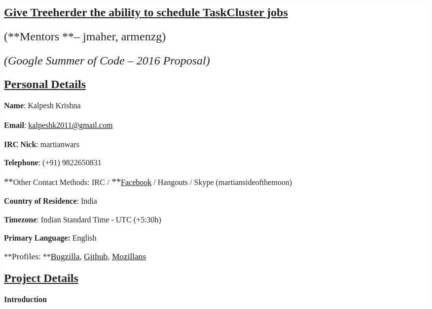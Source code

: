 <font color="#252525"><font face="Bitstream Charter, serif"><font size="5" style="font-size: 18pt"><u>**Give Treeherder the ability to schedule TaskCluster jobs**</u></font></font></font>

<font color="#252525"><font face="Bitstream Charter, serif"><font size="5" style="font-size: 18pt"><span style="text-decoration: none"><span style="font-weight: normal">(</span></span>**<span style="text-decoration: none">Mentors</span> **<span style="text-decoration: none"><span style="font-weight: normal">– jmaher, armenzg)</span></span></font></font></font>

<font color="#252525"><font face="Bitstream Charter, serif"><font size="5" style="font-size: 18pt">_(Google Summer of Code – 2016 Proposal)_</font></font></font>

<font color="#252525"><font face="Bitstream Charter, serif"><font size="5" style="font-size: 18pt"><u>**Personal Details**</u></font></font></font>

<font color="#252525"><font face="Bitstream Charter, serif"><font size="3" style="font-size: 12pt">**Name**: Kalpesh Krishna</font></font></font>

<font color="#252525"><font face="Liberation Serif, serif"><font size="4" style="font-size: 14pt"><font face="Bitstream Charter, serif"><font size="3" style="font-size: 12pt">**Email**</font></font><font face="Bitstream Charter, serif"><font size="3" style="font-size: 12pt">: [kalpeshk2011@gmail.com](mailto:kalpeshk2011@gmail.com)</font></font></font></font></font>

<font color="#252525"><font face="Bitstream Charter, serif"><font size="3" style="font-size: 12pt">**IRC Nick**: martianwars</font></font></font>

<font color="#252525"><font face="Bitstream Charter, serif"><font size="3" style="font-size: 12pt">**Telephone**: (+91) 9822650831</font></font></font>

<font color="#252525"><font face="Bitstream Charter, serif"><font size="4" style="font-size: 14pt">**<font size="3" style="font-size: 12pt">Other Contact Methods:</font> **<font size="3" style="font-size: 12pt"><span style="font-weight: normal">IRC</span></font>** <font size="3" style="font-size: 12pt">/</font> **<font size="3" style="font-size: 12pt"><span style="font-weight: normal">[Facebook](https://www.facebook.com/kalpesh.krishna.9) /</span> </font><font size="3" style="font-size: 12pt"><span style="font-weight: normal">Hangouts / Skype (martiansideofthemoon)</span></font></font></font></font>

<font color="#252525"><font face="Bitstream Charter, serif"><font size="3" style="font-size: 12pt">**Country of Residence**<span style="font-weight: normal">: India</span></font></font></font>

<font color="#252525"><font face="Bitstream Charter, serif"><font size="3" style="font-size: 12pt">**Timezone**<span style="font-weight: normal">:</span> <span style="font-weight: normal">Indian Standard Time -</span> <span style="font-weight: normal">UTC (+5:30h)</span></font></font></font>

<font color="#252525"><font face="Bitstream Charter, serif"><font size="3" style="font-size: 12pt">**Primary Language:** <span style="font-weight: normal">English</span></font></font></font>

<font color="#252525"><font face="Bitstream Charter, serif"><font size="3" style="font-size: 12pt">**<font size="3" style="font-size: 13pt">Profiles:</font> **<font size="3" style="font-size: 13pt"><span style="font-weight: normal">[Bugzilla](https://bugzilla.mozilla.org/user_profile?login=kalpeshk2011@gmail.com), [Github](https://github.com/martiansideofthemoon), [Mozillans](https://mozillians.org/en-US/u/martianwars/)</span></font></font></font></font>

<font color="#252525"><font face="Bitstream Charter, serif"><font size="5" style="font-size: 18pt"><u>**Project Details**</u></font></font></font>

<font color="#252525"><font face="Bitstream Charter, serif"><font size="3" style="font-size: 12pt">**Introduction**</font></font></font>

